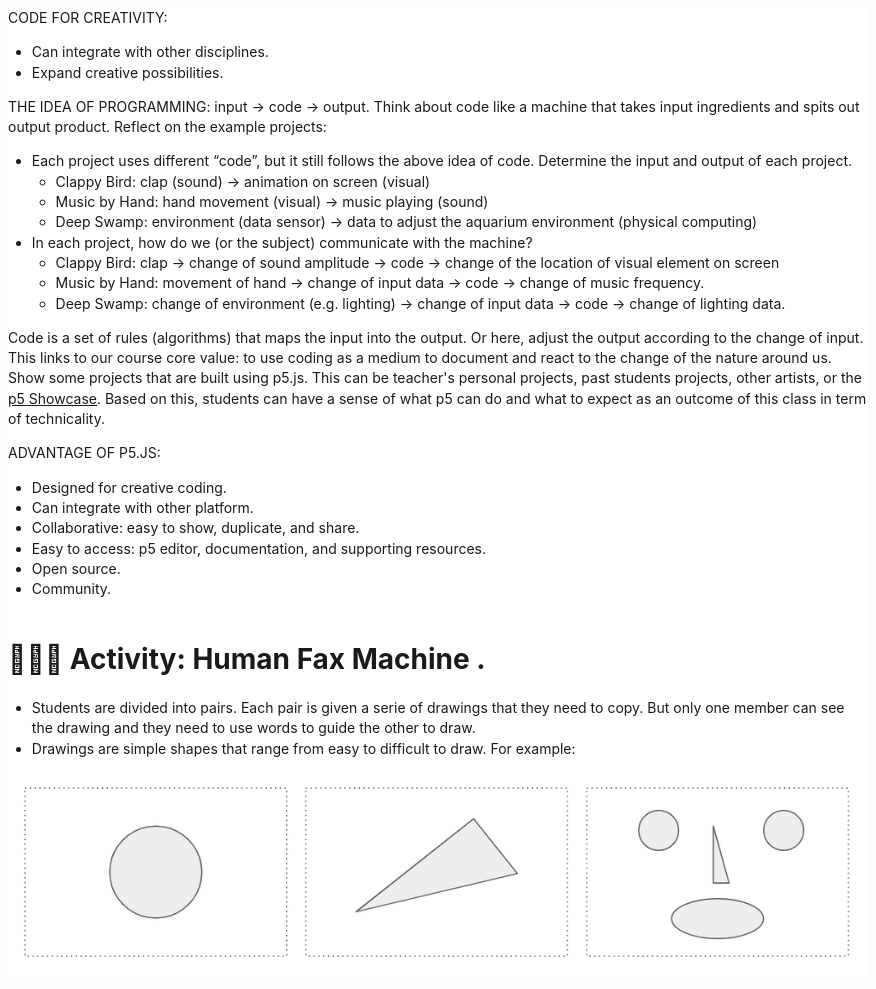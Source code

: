 CODE FOR CREATIVITY:
- Can integrate with other disciplines.
- Expand creative possibilities.

THE IDEA OF PROGRAMMING: input → code → output. Think about code like a machine that takes input ingredients and spits out output product. 
Reflect on the example projects: 
- Each project uses different “code”, but it still follows the above idea of code. Determine the input and output of each project.
    - Clappy Bird: clap (sound) → animation on screen (visual)
    - Music by Hand: hand movement (visual) → music playing (sound)
    - Deep Swamp: environment (data sensor) → data to adjust the aquarium environment (physical computing)
- In each project, how do we (or the subject) communicate with the machine?
    - Clappy Bird: clap → change of sound amplitude → code → change of the location of visual element on screen
    - Music by Hand: movement of hand → change of input data → code → change of music frequency.
    - Deep Swamp: change of environment (e.g. lighting) → change of input data → code → change of lighting data.

Code is a set of rules (algorithms) that maps the input into the output. Or here, adjust the output according to the change of input. 
This links to our course core value: to use coding as a medium to document and react to the change of the nature around us.
Show some projects that are built using p5.js. This can be teacher's personal projects, past students projects, other artists, or the [p5 Showcase](https://showcase.p5js.org/#/). Based on this, students can have a sense of what p5 can do and what to expect as an outcome of this class in term of technicality. 

ADVANTAGE OF P5.JS:
- Designed for creative coding.
- Can integrate with other platform.
- Collaborative: easy to show, duplicate, and share.
- Easy to access: p5 editor, documentation, and supporting resources.
- Open source.
- Community.

# 🏄🏻‍♂️ Activity: Human Fax Machine .
- Students are divided into pairs. Each pair is given a serie of drawings that they need to copy.
But only one member can see the drawing and they need to use words to guide the other to draw.
- Drawings are simple shapes that range from easy to difficult to draw. For example:

<img style="margin-left:auto; margin-right:auto" src="lectures/S1/assets/thumb-1.png">
